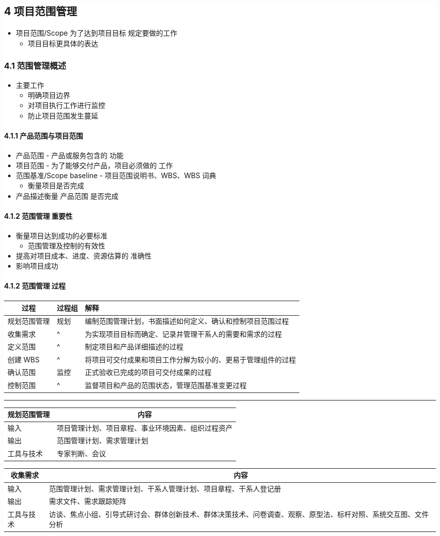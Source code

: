 ## 4 项目范围管理

- 项目范围/Scope 为了达到项目目标 规定要做的工作
  - 项目目标更具体的表达

### 4.1 范围管理概述

- 主要工作
  - 明确项目边界
  - 对项目执行工作进行监控
  - 防止项目范围发生蔓延

#### 4.1.1 产品范围与项目范围

- 产品范围 - 产品或服务包含的 功能
- 项目范围 - 为了能够交付产品，项目必须做的 工作
- 范围基准/Scope baseline - 项目范围说明书、WBS、WBS 词典
  - 衡量项目是否完成
- 产品描述衡量 产品范围 是否完成

#### 4.1.2 范围管理 重要性

- 衡量项目达到成功的必要标准
  - 范围管理及控制的有效性
- 提高对项目成本、进度、资源估算的 准确性
- 影响项目成功

#### 4.1.2 范围管理 过程

| 过程         | 过程组 | 解释                                                         |
| ------------ | ------ | :----------------------------------------------------------- |
| 规划范围管理 | 规划   | 编制范围管理计划，书面描述如何定义、确认和控制项目范围过程   |
| 收集需求     | ^      | 为实现项目目标而确定、记录并管理干系人的需要和需求的过程     |
| 定义范围     | ^      | 制定项目和产品详细描述的过程                                 |
| 创建 WBS     | ^      | 将项目可交付成果和项目工作分解为较小的、更易于管理组件的过程 |
| 确认范围     | 监控   | 正式验收已完成的项目可交付成果的过程                         |
| 控制范围     | ^      | 监督项目和产品的范围状态，管理范围基准变更过程               |

---

| 规划范围管理 | 内容                                               |
| ------------ | -------------------------------------------------- |
| 输入         | 项目管理计划、项目章程、事业环境因素、组织过程资产 |
| 输出         | 范围管理计划、需求管理计划                         |
| 工具与技术   | 专家判断、会议                                     |

| 收集需求   | 内容                                                                                                             |
| ---------- | ---------------------------------------------------------------------------------------------------------------- |
| 输入       | 范围管理计划、需求管理计划、干系人管理计划、项目章程、干系人登记册                                               |
| 输出       | 需求文件、需求跟踪矩阵                                                                                           |
| 工具与技术 | 访谈、焦点小组、引导式研讨会、群体创新技术、群体决策技术、问卷调查、观察、原型法、标杆对照、系统交互图、文件分析 |
